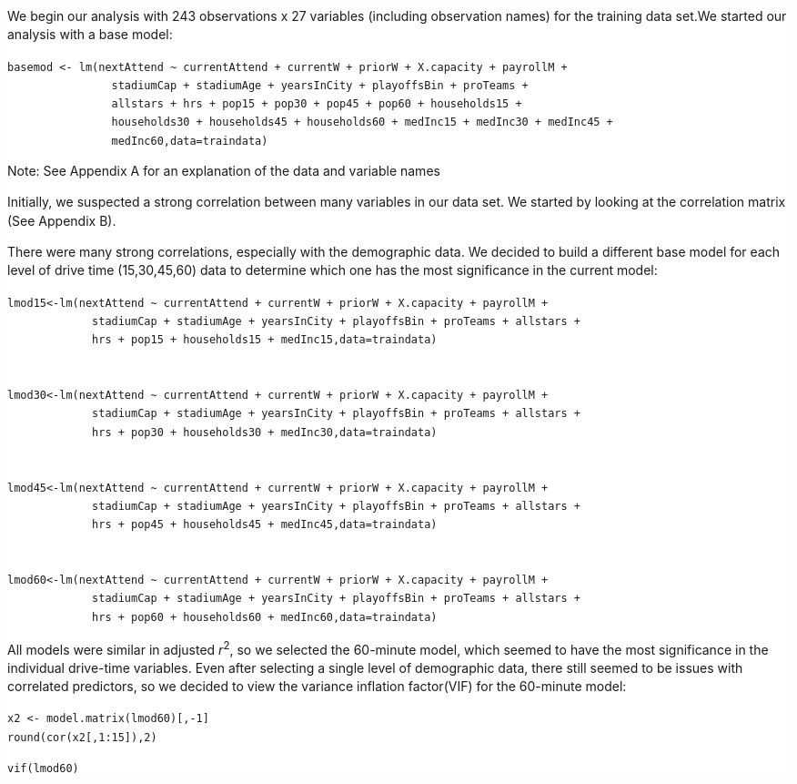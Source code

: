 We begin our analysis with 243 observations x 27 variables (including observation names) for the training data set.We started our analysis with a base model:

```{r}
basemod <- lm(nextAttend ~ currentAttend + currentW + priorW + X.capacity + payrollM + 
                stadiumCap + stadiumAge + yearsInCity + playoffsBin + proTeams + 
                allstars + hrs + pop15 + pop30 + pop45 + pop60 + households15 + 
                households30 + households45 + households60 + medInc15 + medInc30 + medInc45 +
                medInc60,data=traindata)
```

Note: See Appendix A for an explanation of the data and variable names


Initially, we suspected a strong correlation between many variables in our data set. We started by looking at the correlation matrix (See Appendix B).

There were many strong correlations, especially with the demographic data. We decided to build a different base model for each level of drive time (15,30,45,60) data to determine which one has the most significance in the current model:

```{r}
lmod15<-lm(nextAttend ~ currentAttend + currentW + priorW + X.capacity + payrollM + 
             stadiumCap + stadiumAge + yearsInCity + playoffsBin + proTeams + allstars + 
             hrs + pop15 + households15 + medInc15,data=traindata)


lmod30<-lm(nextAttend ~ currentAttend + currentW + priorW + X.capacity + payrollM + 
             stadiumCap + stadiumAge + yearsInCity + playoffsBin + proTeams + allstars + 
             hrs + pop30 + households30 + medInc30,data=traindata)


lmod45<-lm(nextAttend ~ currentAttend + currentW + priorW + X.capacity + payrollM + 
             stadiumCap + stadiumAge + yearsInCity + playoffsBin + proTeams + allstars + 
             hrs + pop45 + households45 + medInc45,data=traindata)


lmod60<-lm(nextAttend ~ currentAttend + currentW + priorW + X.capacity + payrollM + 
             stadiumCap + stadiumAge + yearsInCity + playoffsBin + proTeams + allstars + 
             hrs + pop60 + households60 + medInc60,data=traindata)

```

All models were similar in adjusted $r^2$, so we selected the 60-minute model, which seemed to have the most significance in the individual drive-time variables. Even after selecting a single level of demographic data, there still seemed to be issues with correlated predictors, so we decided to view the variance inflation factor(VIF) for the 60-minute model:

```{r,include=FALSE}
x2 <- model.matrix(lmod60)[,-1]
round(cor(x2[,1:15]),2)
```

```{r}
vif(lmod60)
```
